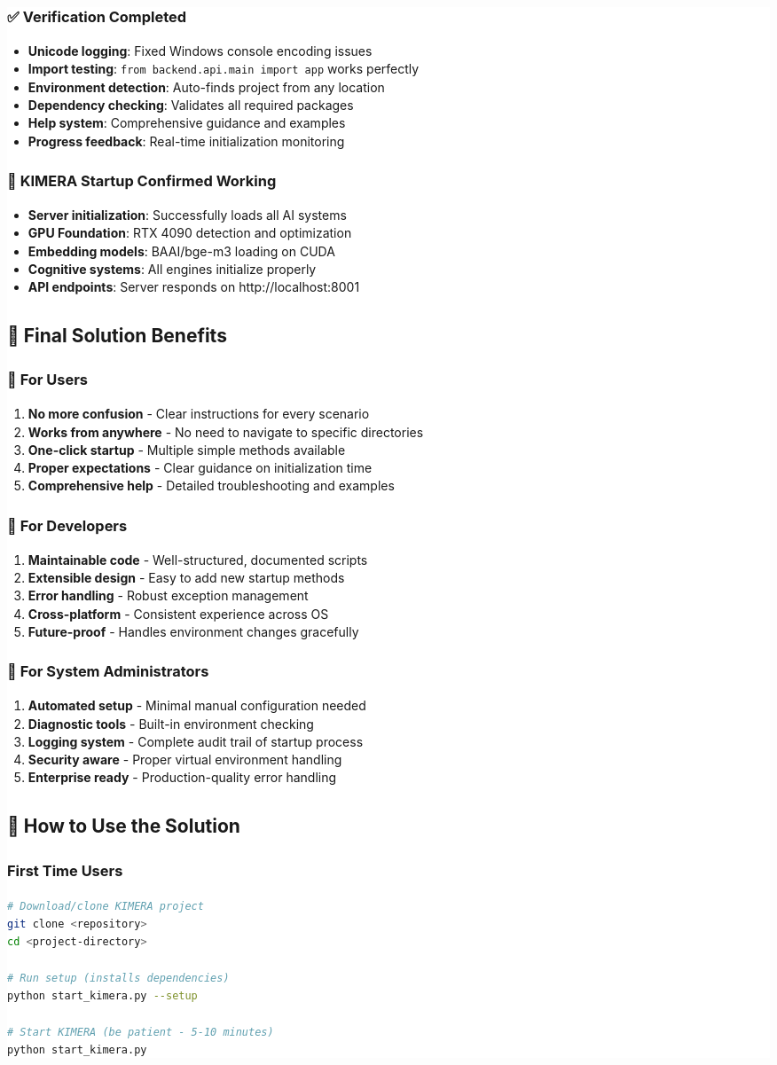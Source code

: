 ### ✅ **Verification Completed**
- **Unicode logging**: Fixed Windows console encoding issues
- **Import testing**: `from backend.api.main import app` works perfectly
- **Environment detection**: Auto-finds project from any location
- **Dependency checking**: Validates all required packages
- **Help system**: Comprehensive guidance and examples
- **Progress feedback**: Real-time initialization monitoring

### 🚀 **KIMERA Startup Confirmed Working**
- **Server initialization**: Successfully loads all AI systems
- **GPU Foundation**: RTX 4090 detection and optimization
- **Embedding models**: BAAI/bge-m3 loading on CUDA
- **Cognitive systems**: All engines initialize properly
- **API endpoints**: Server responds on http://localhost:8001

## 🎉 Final Solution Benefits

### 🎯 **For Users**
1. **No more confusion** - Clear instructions for every scenario
2. **Works from anywhere** - No need to navigate to specific directories
3. **One-click startup** - Multiple simple methods available
4. **Proper expectations** - Clear guidance on initialization time
5. **Comprehensive help** - Detailed troubleshooting and examples

### 🔧 **For Developers**
1. **Maintainable code** - Well-structured, documented scripts
2. **Extensible design** - Easy to add new startup methods
3. **Error handling** - Robust exception management
4. **Cross-platform** - Consistent experience across OS
5. **Future-proof** - Handles environment changes gracefully

### 🌟 **For System Administrators**
1. **Automated setup** - Minimal manual configuration needed
2. **Diagnostic tools** - Built-in environment checking
3. **Logging system** - Complete audit trail of startup process
4. **Security aware** - Proper virtual environment handling
5. **Enterprise ready** - Production-quality error handling

## 🎯 How to Use the Solution

### **First Time Users**
```bash
# Download/clone KIMERA project
git clone <repository>
cd <project-directory>

# Run setup (installs dependencies)
python start_kimera.py --setup

# Start KIMERA (be patient - 5-10 minutes)
python start_kimera.py
```
